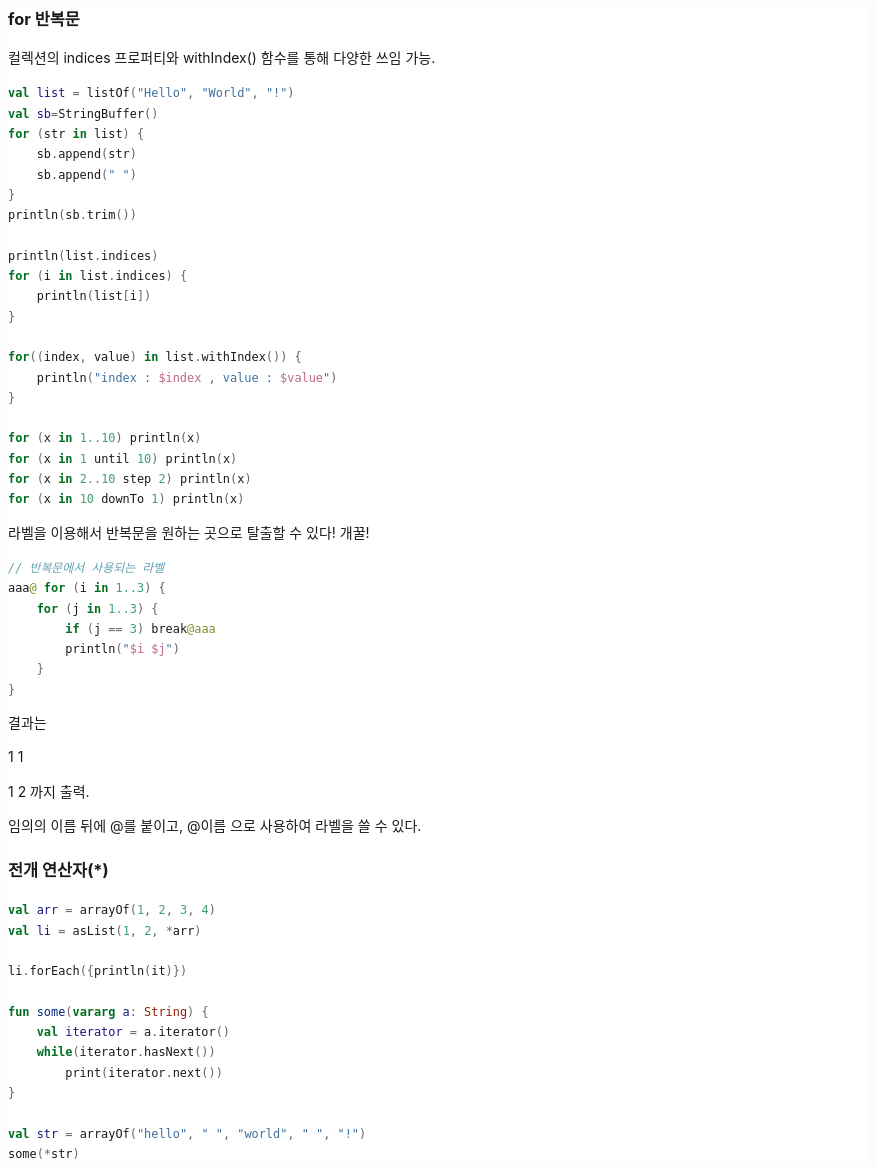 

### for 반복문

컬렉션의 indices 프로퍼티와 withIndex() 함수를 통해 다양한 쓰임 가능.

```kotlin
val list = listOf("Hello", "World", "!")
val sb=StringBuffer()
for (str in list) {
    sb.append(str)
    sb.append(" ")
}
println(sb.trim())

println(list.indices)
for (i in list.indices) {
    println(list[i])
}

for((index, value) in list.withIndex()) {
    println("index : $index , value : $value")
}

for (x in 1..10) println(x)
for (x in 1 until 10) println(x)
for (x in 2..10 step 2) println(x)
for (x in 10 downTo 1) println(x)
```



라벨을 이용해서 반복문을 원하는 곳으로 탈출할 수 있다! 개꿀!

```kotlin
// 반복문에서 사용되는 라벨
aaa@ for (i in 1..3) {
    for (j in 1..3) {
        if (j == 3) break@aaa
        println("$i $j")
    }
}
```

결과는

1 1

1 2 까지 출력.

임의의 이름 뒤에 @를 붙이고, @이름 으로 사용하여 라벨을 쓸 수 있다.



### 전개 연산자(*)

```kotlin
val arr = arrayOf(1, 2, 3, 4)
val li = asList(1, 2, *arr)

li.forEach({println(it)})

fun some(vararg a: String) {
    val iterator = a.iterator()
    while(iterator.hasNext())
        print(iterator.next())
}

val str = arrayOf("hello", " ", "world", " ", "!")
some(*str)
```